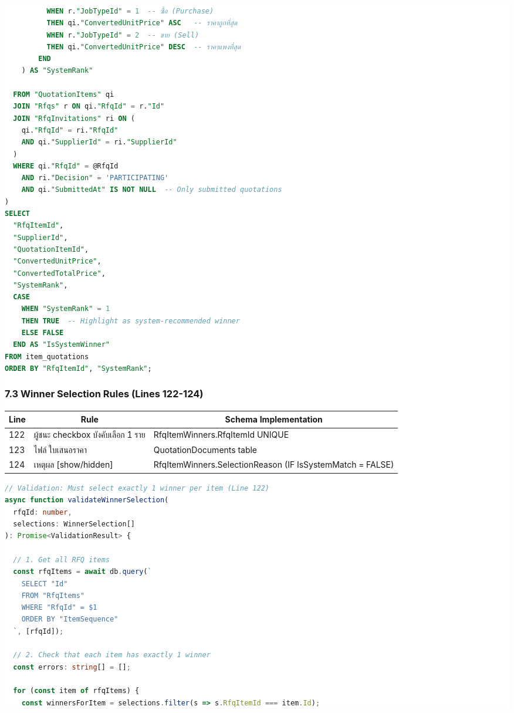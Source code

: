 ```sql
          WHEN r."JobTypeId" = 1  -- ซื้อ (Purchase)
          THEN qi."ConvertedUnitPrice" ASC   -- ราคาถูกที่สุด
          WHEN r."JobTypeId" = 2  -- ขาย (Sell)
          THEN qi."ConvertedUnitPrice" DESC  -- ราคาแพงที่สุด
        END
    ) AS "SystemRank"

  FROM "QuotationItems" qi
  JOIN "Rfqs" r ON qi."RfqId" = r."Id"
  JOIN "RfqInvitations" ri ON (
    qi."RfqId" = ri."RfqId"
    AND qi."SupplierId" = ri."SupplierId"
  )
  WHERE qi."RfqId" = @RfqId
    AND ri."Decision" = 'PARTICIPATING'
    AND qi."SubmittedAt" IS NOT NULL  -- Only submitted quotations
)
SELECT
  "RfqItemId",
  "SupplierId",
  "QuotationItemId",
  "ConvertedUnitPrice",
  "ConvertedTotalPrice",
  "SystemRank",
  CASE
    WHEN "SystemRank" = 1
    THEN TRUE  -- Highlight as system-recommended winner
    ELSE FALSE
  END AS "IsSystemWinner"
FROM item_quotations
ORDER BY "RfqItemId", "SystemRank";
```

### 7.3 Winner Selection Rules (Lines 122-124)

| Line | Rule | Schema Implementation |
|------|------|----------------------|
| 122 | ผู้ชนะ checkbox บังคับเลือก 1 ราย | RfqItemWinners.RfqItemId UNIQUE |
| 123 | ไฟล์ ใบเสนอราคา | QuotationDocuments table |
| 124 | เหตุผล [show/hidden] | RfqItemWinners.SelectionReason (IF IsSystemMatch = FALSE) |

```typescript
// Validation: Must select exactly 1 winner per item (Line 122)
async function validateWinnerSelection(
  rfqId: number,
  selections: WinnerSelection[]
): Promise<ValidationResult> {

  // 1. Get all RFQ items
  const rfqItems = await db.query(`
    SELECT "Id"
    FROM "RfqItems"
    WHERE "RfqId" = $1
    ORDER BY "ItemSequence"
  `, [rfqId]);

  // 2. Check that each item has exactly 1 winner
  const errors: string[] = [];

  for (const item of rfqItems) {
    const winnersForItem = selections.filter(s => s.RfqItemId === item.Id);

```